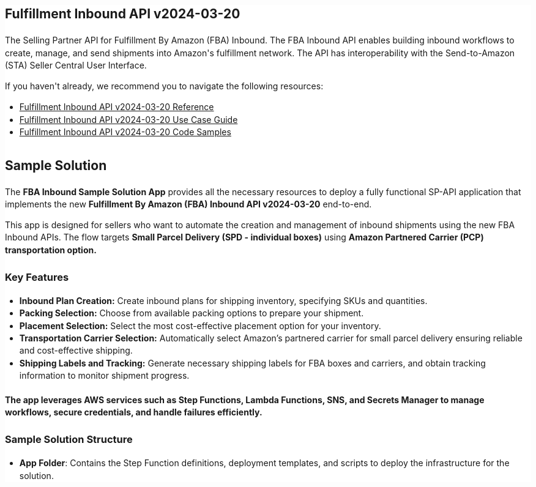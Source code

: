 ## Fulfillment Inbound API v2024-03-20

The Selling Partner API for Fulfillment By Amazon (FBA) Inbound. The FBA Inbound API enables building inbound workflows
to create, manage, and send shipments into Amazon's fulfillment network. The API has interoperability with the
Send-to-Amazon (STA) Seller Central User Interface.

If you haven't already, we recommend you to navigate the following resources:

- [Fulfillment Inbound API v2024-03-20 Reference](https://developer-docs.amazon.com/sp-api/docs/fulfillment-inbound-api-v2024-03-20-reference)
- [Fulfillment Inbound API v2024-03-20 Use Case Guide](https://developer-docs.amazon.com/sp-api/docs/fulfillment-inbound-api-v2024-03-20-use-case-guide)
- [Fulfillment Inbound API v2024-03-20 Code Samples](https://developer-docs.amazon.com/sp-api/docs/fulfillment-inbound-api-v2024-03-20-code-samples)

## Sample Solution

The **FBA Inbound Sample Solution App** provides all the necessary resources to deploy a fully functional SP-API
application that implements the new **Fulfillment By Amazon (FBA) Inbound API v2024-03-20** end-to-end.

This app is designed for sellers who want to automate the creation and management of inbound shipments using the new FBA
Inbound APIs. The flow targets **Small Parcel Delivery (SPD - individual boxes)** using **Amazon Partnered Carrier (PCP)
transportation option.**

### Key Features

- **Inbound Plan Creation:** Create inbound plans for shipping inventory, specifying SKUs and quantities.
- **Packing Selection:** Choose from available packing options to prepare your shipment.
- **Placement Selection:** Select the most cost-effective placement option for your inventory.
- **Transportation Carrier Selection:** Automatically select Amazon’s partnered carrier for small parcel delivery
  ensuring reliable and cost-effective shipping.
- **Shipping Labels and Tracking:** Generate necessary shipping labels for FBA boxes and carriers, and obtain tracking
  information to monitor shipment progress.

#### The app leverages AWS services such as Step Functions, Lambda Functions, SNS, and Secrets Manager to manage workflows, secure credentials, and handle failures efficiently.

### Sample Solution Structure

- **App Folder**: Contains the Step Function definitions, deployment templates, and scripts to deploy the infrastructure
  for the solution.
